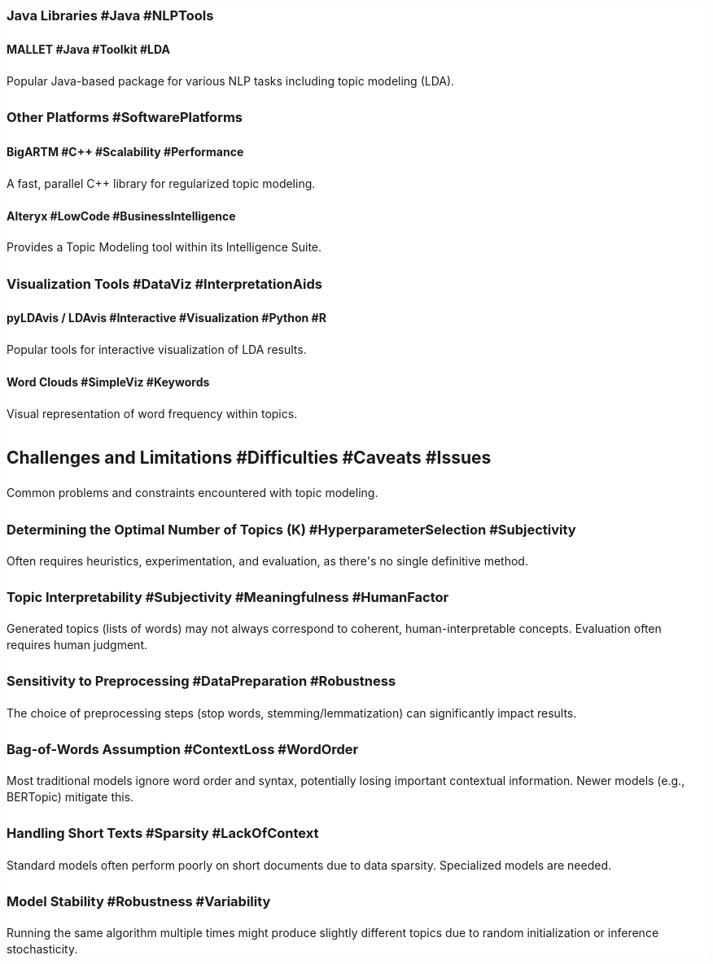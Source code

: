 ### Java Libraries #Java #NLPTools
#### MALLET #Java #Toolkit #LDA
Popular Java-based package for various NLP tasks including topic modeling (LDA).

### Other Platforms #SoftwarePlatforms
#### BigARTM #C++ #Scalability #Performance
A fast, parallel C++ library for regularized topic modeling.
#### Alteryx #LowCode #BusinessIntelligence
Provides a Topic Modeling tool within its Intelligence Suite.

### Visualization Tools #DataViz #InterpretationAids
#### pyLDAvis / LDAvis #Interactive #Visualization #Python #R
Popular tools for interactive visualization of LDA results.
#### Word Clouds #SimpleViz #Keywords
Visual representation of word frequency within topics.

## Challenges and Limitations #Difficulties #Caveats #Issues
Common problems and constraints encountered with topic modeling.

### Determining the Optimal Number of Topics (K) #HyperparameterSelection #Subjectivity
Often requires heuristics, experimentation, and evaluation, as there's no single definitive method.

### Topic Interpretability #Subjectivity #Meaningfulness #HumanFactor
Generated topics (lists of words) may not always correspond to coherent, human-interpretable concepts. Evaluation often requires human judgment.

### Sensitivity to Preprocessing #DataPreparation #Robustness
The choice of preprocessing steps (stop words, stemming/lemmatization) can significantly impact results.

### Bag-of-Words Assumption #ContextLoss #WordOrder
Most traditional models ignore word order and syntax, potentially losing important contextual information. Newer models (e.g., BERTopic) mitigate this.

### Handling Short Texts #Sparsity #LackOfContext
Standard models often perform poorly on short documents due to data sparsity. Specialized models are needed.

### Model Stability #Robustness #Variability
Running the same algorithm multiple times might produce slightly different topics due to random initialization or inference stochasticity.
